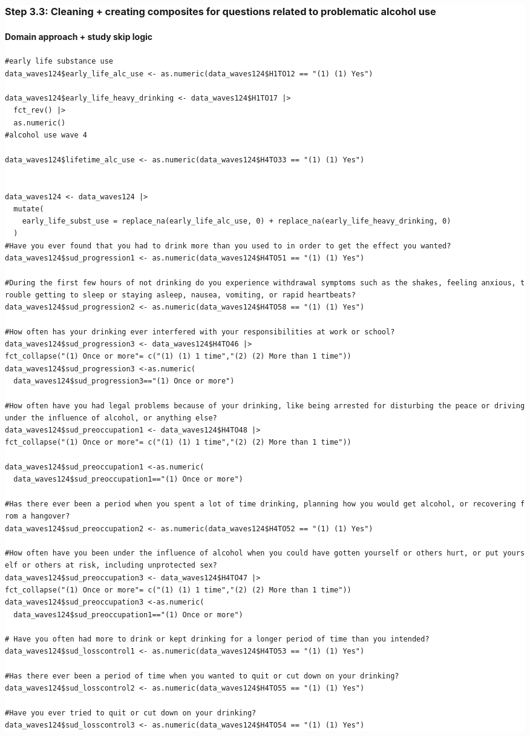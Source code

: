 ### Step 3.3: Cleaning + creating composites for questions related to problematic alcohol use

#### Domain approach + study skip logic

```{r}
#early life substance use
data_waves124$early_life_alc_use <- as.numeric(data_waves124$H1TO12 == "(1) (1) Yes")

data_waves124$early_life_heavy_drinking <- data_waves124$H1TO17 |>
  fct_rev() |>
  as.numeric()
#alcohol use wave 4

data_waves124$lifetime_alc_use <- as.numeric(data_waves124$H4TO33 == "(1) (1) Yes")


data_waves124 <- data_waves124 |>
  mutate(
    early_life_subst_use = replace_na(early_life_alc_use, 0) + replace_na(early_life_heavy_drinking, 0)
  )
#Have you ever found that you had to drink more than you used to in order to get the effect you wanted?
data_waves124$sud_progression1 <- as.numeric(data_waves124$H4TO51 == "(1) (1) Yes")

#During the first few hours of not drinking do you experience withdrawal symptoms such as the shakes, feeling anxious, trouble getting to sleep or staying asleep, nausea, vomiting, or rapid heartbeats?
data_waves124$sud_progression2 <- as.numeric(data_waves124$H4TO58 == "(1) (1) Yes")

#How often has your drinking ever interfered with your responsibilities at work or school?
data_waves124$sud_progression3 <- data_waves124$H4TO46 |>
fct_collapse("(1) Once or more"= c("(1) (1) 1 time","(2) (2) More than 1 time"))
data_waves124$sud_progression3 <-as.numeric(
  data_waves124$sud_progression3=="(1) Once or more")

#How often have you had legal problems because of your drinking, like being arrested for disturbing the peace or driving under the influence of alcohol, or anything else?
data_waves124$sud_preoccupation1 <- data_waves124$H4TO48 |>
fct_collapse("(1) Once or more"= c("(1) (1) 1 time","(2) (2) More than 1 time"))

data_waves124$sud_preoccupation1 <-as.numeric(
  data_waves124$sud_preoccupation1=="(1) Once or more")

#Has there ever been a period when you spent a lot of time drinking, planning how you would get alcohol, or recovering from a hangover?
data_waves124$sud_preoccupation2 <- as.numeric(data_waves124$H4TO52 == "(1) (1) Yes")

#How often have you been under the influence of alcohol when you could have gotten yourself or others hurt, or put yourself or others at risk, including unprotected sex?
data_waves124$sud_preoccupation3 <- data_waves124$H4TO47 |>
fct_collapse("(1) Once or more"= c("(1) (1) 1 time","(2) (2) More than 1 time"))
data_waves124$sud_preoccupation3 <-as.numeric(
  data_waves124$sud_preoccupation1=="(1) Once or more")

# Have you often had more to drink or kept drinking for a longer period of time than you intended?
data_waves124$sud_losscontrol1 <- as.numeric(data_waves124$H4TO53 == "(1) (1) Yes")

#Has there ever been a period of time when you wanted to quit or cut down on your drinking?
data_waves124$sud_losscontrol2 <- as.numeric(data_waves124$H4TO55 == "(1) (1) Yes")

#Have you ever tried to quit or cut down on your drinking?
data_waves124$sud_losscontrol3 <- as.numeric(data_waves124$H4TO54 == "(1) (1) Yes")
```